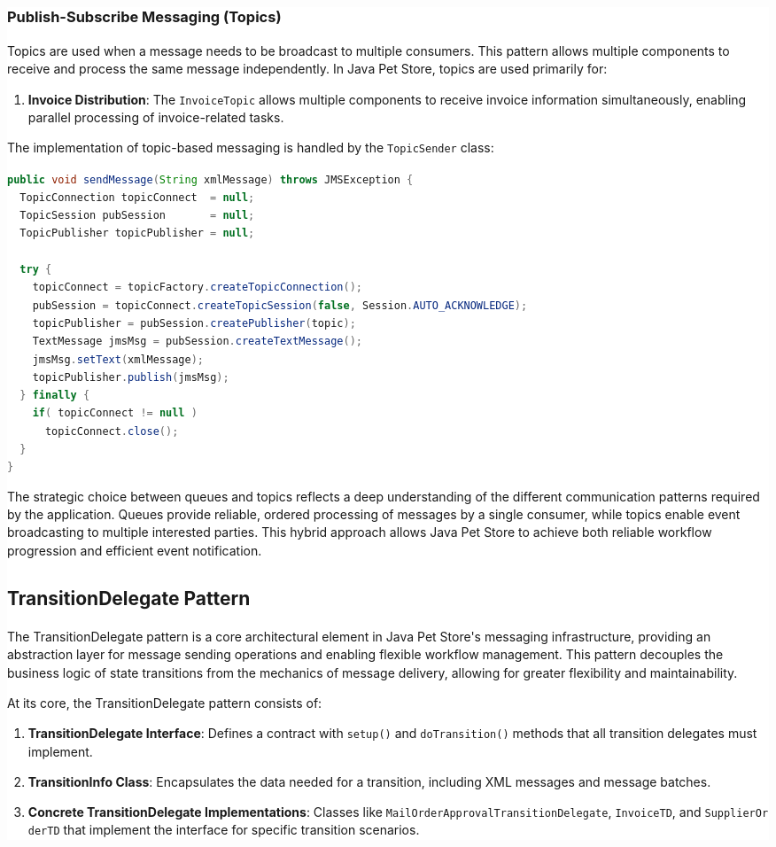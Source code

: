 ### Publish-Subscribe Messaging (Topics)

Topics are used when a message needs to be broadcast to multiple consumers. This pattern allows multiple components to receive and process the same message independently. In Java Pet Store, topics are used primarily for:

1. **Invoice Distribution**: The `InvoiceTopic` allows multiple components to receive invoice information simultaneously, enabling parallel processing of invoice-related tasks.

The implementation of topic-based messaging is handled by the `TopicSender` class:

```java
public void sendMessage(String xmlMessage) throws JMSException {
  TopicConnection topicConnect  = null;
  TopicSession pubSession       = null;
  TopicPublisher topicPublisher = null;

  try {
    topicConnect = topicFactory.createTopicConnection();
    pubSession = topicConnect.createTopicSession(false, Session.AUTO_ACKNOWLEDGE);
    topicPublisher = pubSession.createPublisher(topic);
    TextMessage jmsMsg = pubSession.createTextMessage();
    jmsMsg.setText(xmlMessage);
    topicPublisher.publish(jmsMsg);
  } finally {
    if( topicConnect != null )
      topicConnect.close();
  }
}
```

The strategic choice between queues and topics reflects a deep understanding of the different communication patterns required by the application. Queues provide reliable, ordered processing of messages by a single consumer, while topics enable event broadcasting to multiple interested parties. This hybrid approach allows Java Pet Store to achieve both reliable workflow progression and efficient event notification.

## TransitionDelegate Pattern

The TransitionDelegate pattern is a core architectural element in Java Pet Store's messaging infrastructure, providing an abstraction layer for message sending operations and enabling flexible workflow management. This pattern decouples the business logic of state transitions from the mechanics of message delivery, allowing for greater flexibility and maintainability.

At its core, the TransitionDelegate pattern consists of:

1. **TransitionDelegate Interface**: Defines a contract with `setup()` and `doTransition()` methods that all transition delegates must implement.

2. **TransitionInfo Class**: Encapsulates the data needed for a transition, including XML messages and message batches.

3. **Concrete TransitionDelegate Implementations**: Classes like `MailOrderApprovalTransitionDelegate`, `InvoiceTD`, and `SupplierOrderTD` that implement the interface for specific transition scenarios.
